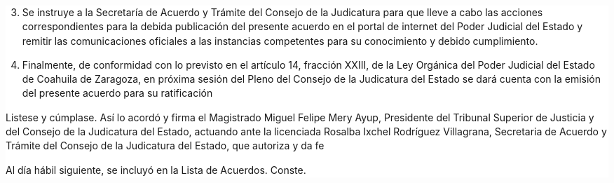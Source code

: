 3. Se instruye a la Secretaría de Acuerdo y Trámite del Consejo de la Judicatura para que lleve a cabo las acciones correspondientes para la debida publicación del presente acuerdo en el portal de internet del Poder Judicial del Estado y remitir las comunicaciones oficiales a las instancias competentes para su conocimiento y debido cumplimiento.

4. Finalmente, de conformidad con lo previsto en el artículo 14, fracción XXIII, de la Ley Orgánica del Poder Judicial del Estado de Coahuila de Zaragoza, en próxima sesión del Pleno del Consejo de la Judicatura del Estado se dará cuenta con la emisión del presente acuerdo para su ratificación

Listese y cúmplase. Así lo acordó y firma el Magistrado Miguel Felipe Mery Ayup, Presidente del Tribunal Superior de Justicia y del Consejo de la Judicatura del Estado, actuando ante la licenciada Rosalba Ixchel Rodríguez Villagrana, Secretaria de Acuerdo y Trámite del Consejo de la Judicatura del Estado, que autoriza y da fe

Al día hábil siguiente, se incluyó en la Lista de Acuerdos. Conste.
